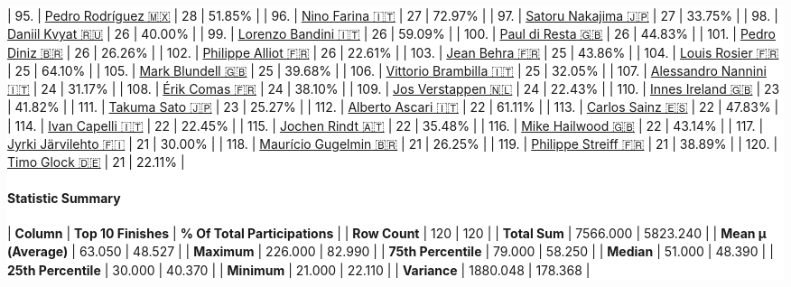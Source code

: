| 95. | [Pedro Rodríguez 🇲🇽](/f1/drivers/rodriguez) | 28 | 51.85% |
| 96. | [Nino Farina 🇮🇹](/f1/drivers/farina) | 27 | 72.97% |
| 97. | [Satoru Nakajima 🇯🇵](/f1/drivers/satoru_nakajima) | 27 | 33.75% |
| 98. | [Daniil Kvyat 🇷🇺](/f1/drivers/kvyat) | 26 | 40.00% |
| 99. | [Lorenzo Bandini 🇮🇹](/f1/drivers/bandini) | 26 | 59.09% |
| 100. | [Paul di Resta 🇬🇧](/f1/drivers/resta) | 26 | 44.83% |
| 101. | [Pedro Diniz 🇧🇷](/f1/drivers/diniz) | 26 | 26.26% |
| 102. | [Philippe Alliot 🇫🇷](/f1/drivers/alliot) | 26 | 22.61% |
| 103. | [Jean Behra 🇫🇷](/f1/drivers/behra) | 25 | 43.86% |
| 104. | [Louis Rosier 🇫🇷](/f1/drivers/rosier) | 25 | 64.10% |
| 105. | [Mark Blundell 🇬🇧](/f1/drivers/blundell) | 25 | 39.68% |
| 106. | [Vittorio Brambilla 🇮🇹](/f1/drivers/brambilla) | 25 | 32.05% |
| 107. | [Alessandro Nannini 🇮🇹](/f1/drivers/nannini) | 24 | 31.17% |
| 108. | [Érik Comas 🇫🇷](/f1/drivers/comas) | 24 | 38.10% |
| 109. | [Jos Verstappen 🇳🇱](/f1/drivers/verstappen) | 24 | 22.43% |
| 110. | [Innes Ireland 🇬🇧](/f1/drivers/ireland) | 23 | 41.82% |
| 111. | [Takuma Sato 🇯🇵](/f1/drivers/sato) | 23 | 25.27% |
| 112. | [Alberto Ascari 🇮🇹](/f1/drivers/ascari) | 22 | 61.11% |
| 113. | [Carlos Sainz 🇪🇸](/f1/drivers/sainz) | 22 | 47.83% |
| 114. | [Ivan Capelli 🇮🇹](/f1/drivers/capelli) | 22 | 22.45% |
| 115. | [Jochen Rindt 🇦🇹](/f1/drivers/rindt) | 22 | 35.48% |
| 116. | [Mike Hailwood 🇬🇧](/f1/drivers/hailwood) | 22 | 43.14% |
| 117. | [Jyrki Järvilehto 🇫🇮](/f1/drivers/lehto) | 21 | 30.00% |
| 118. | [Maurício Gugelmin 🇧🇷](/f1/drivers/gugelmin) | 21 | 26.25% |
| 119. | [Philippe Streiff 🇫🇷](/f1/drivers/streiff) | 21 | 38.89% |
| 120. | [Timo Glock 🇩🇪](/f1/drivers/glock) | 21 | 22.11% |

#### Statistic Summary

| **Column** | **Top 10 Finishes** | **% Of Total Participations** |
| **Row Count** | 120 | 120 |
| **Total Sum** | 7566.000 | 5823.240 |
| **Mean μ (Average)** | 63.050 | 48.527 |
| **Maximum** | 226.000 | 82.990 |
| **75th Percentile** | 79.000 | 58.250 |
| **Median** | 51.000 | 48.390 |
| **25th Percentile** | 30.000 | 40.370 |
| **Minimum** | 21.000 | 22.110 |
| **Variance** | 1880.048 | 178.368 |
